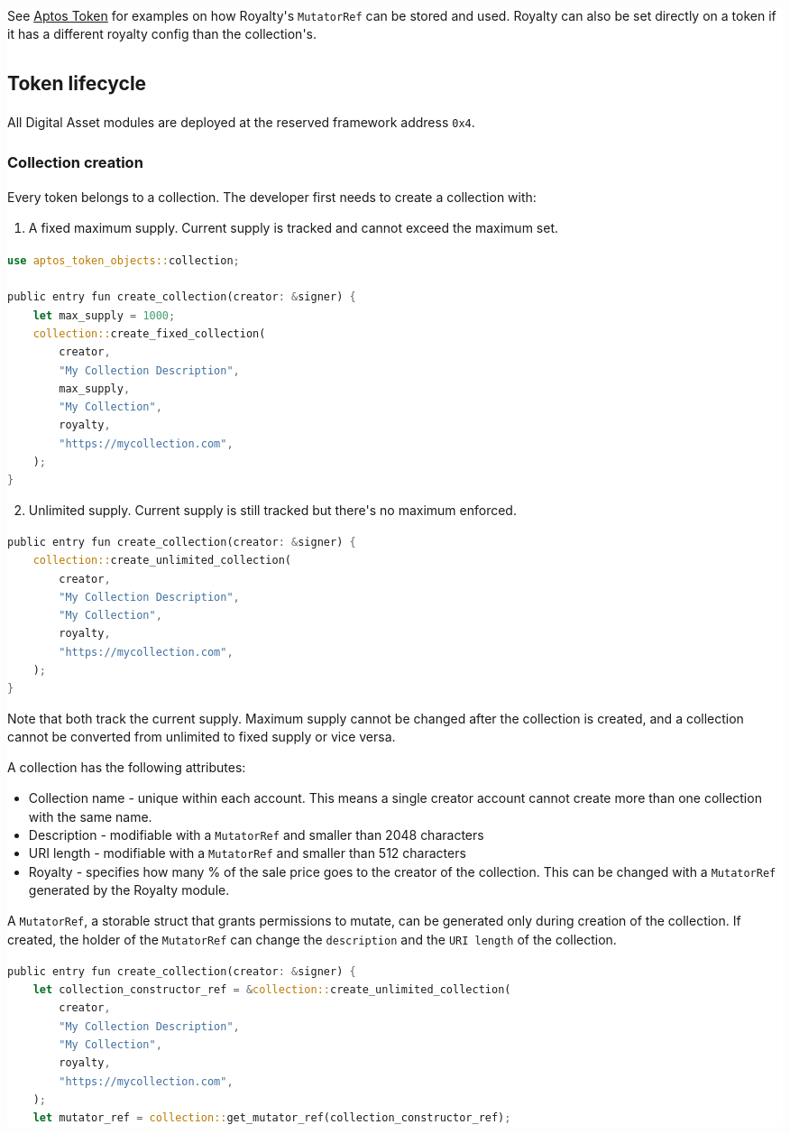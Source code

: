 See [Aptos Token](#aptos-token) for examples on how Royalty's `MutatorRef` can be stored and used.
Royalty can also be set directly on a token if it has a different royalty config than the collection's.

## Token lifecycle
All Digital Asset modules are deployed at the reserved framework address `0x4`.

### Collection creation
Every token belongs to a collection. The developer first needs to create a collection with:
1. A fixed maximum supply. Current supply is tracked and cannot exceed the maximum set.
```rust
use aptos_token_objects::collection;

public entry fun create_collection(creator: &signer) {
    let max_supply = 1000;
    collection::create_fixed_collection(
        creator,
        "My Collection Description",
        max_supply,
        "My Collection",
        royalty,
        "https://mycollection.com",
    );
}
```
2. Unlimited supply. Current supply is still tracked but there's no maximum enforced.
```rust
public entry fun create_collection(creator: &signer) {
    collection::create_unlimited_collection(
        creator,
        "My Collection Description",
        "My Collection",
        royalty,
        "https://mycollection.com",
    );
}
```
Note that both track the current supply. Maximum supply cannot be changed after the collection is created, and a
collection cannot be converted from unlimited to fixed supply or vice versa.

A collection has the following attributes:
* Collection name - unique within each account. This means a single creator account cannot create more than one
collection with the same name.
* Description - modifiable with a `MutatorRef` and smaller than 2048 characters
* URI length - modifiable with a `MutatorRef` and smaller than 512 characters
* Royalty - specifies how many % of the sale price goes to the creator of the collection. This can be changed with a
`MutatorRef` generated by the Royalty module.

A `MutatorRef`, a storable struct that grants permissions to mutate, can be generated only during creation of the collection.
If created, the holder of the `MutatorRef` can change the `description` and the `URI length` of the collection.
```rust
public entry fun create_collection(creator: &signer) {
    let collection_constructor_ref = &collection::create_unlimited_collection(
        creator,
        "My Collection Description",
        "My Collection",
        royalty,
        "https://mycollection.com",
    );
    let mutator_ref = collection::get_mutator_ref(collection_constructor_ref);
```